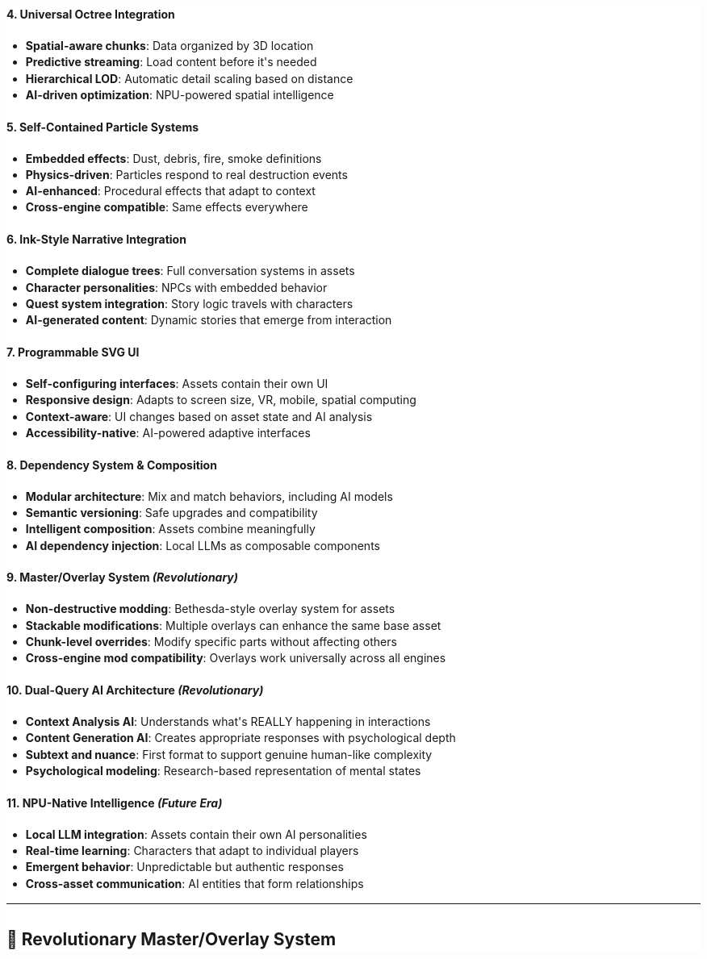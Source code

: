 #### 4. **Universal Octree Integration**
- **Spatial-aware chunks**: Data organized by 3D location
- **Predictive streaming**: Load content before it's needed
- **Hierarchical LOD**: Automatic detail scaling based on distance
- **AI-driven optimization**: NPU-powered spatial intelligence

#### 5. **Self-Contained Particle Systems**
- **Embedded effects**: Dust, debris, fire, smoke definitions
- **Physics-driven**: Particles respond to real destruction events
- **AI-enhanced**: Procedural effects that adapt to context
- **Cross-engine compatible**: Same effects everywhere

#### 6. **Ink-Style Narrative Integration**
- **Complete dialogue trees**: Full conversation systems in assets
- **Character personalities**: NPCs with embedded behavior
- **Quest system integration**: Story logic travels with characters
- **AI-generated content**: Dynamic stories that emerge from interaction

#### 7. **Programmable SVG UI**
- **Self-configuring interfaces**: Assets contain their own UI
- **Responsive design**: Adapts to screen size, VR, mobile, spatial computing
- **Context-aware**: UI changes based on asset state and AI analysis
- **Accessibility-native**: AI-powered adaptive interfaces

#### 8. **Dependency System & Composition**
- **Modular architecture**: Mix and match behaviors, including AI models
- **Semantic versioning**: Safe upgrades and compatibility
- **Intelligent composition**: Assets combine meaningfully
- **AI dependency injection**: Local LLMs as composable components

#### 9. **Master/Overlay System** *(Revolutionary)*
- **Non-destructive modding**: Bethesda-style overlay system for assets
- **Stackable modifications**: Multiple overlays can enhance the same base asset
- **Chunk-level overrides**: Modify specific parts without affecting others
- **Cross-engine mod compatibility**: Overlays work universally across all engines

#### 10. **Dual-Query AI Architecture** *(Revolutionary)*
- **Context Analysis AI**: Understands what's REALLY happening in interactions
- **Content Generation AI**: Creates appropriate responses with psychological depth
- **Subtext and nuance**: First format to support genuine human-like complexity
- **Psychological modeling**: Research-based representation of mental states

#### 11. **NPU-Native Intelligence** *(Future Era)*
- **Local LLM integration**: Assets contain their own AI personalities
- **Real-time learning**: Characters that adapt to individual players
- **Emergent behavior**: Unpredictable but authentic responses
- **Cross-asset communication**: AI entities that form relationships

---

## 🔧 **Revolutionary Master/Overlay System**
